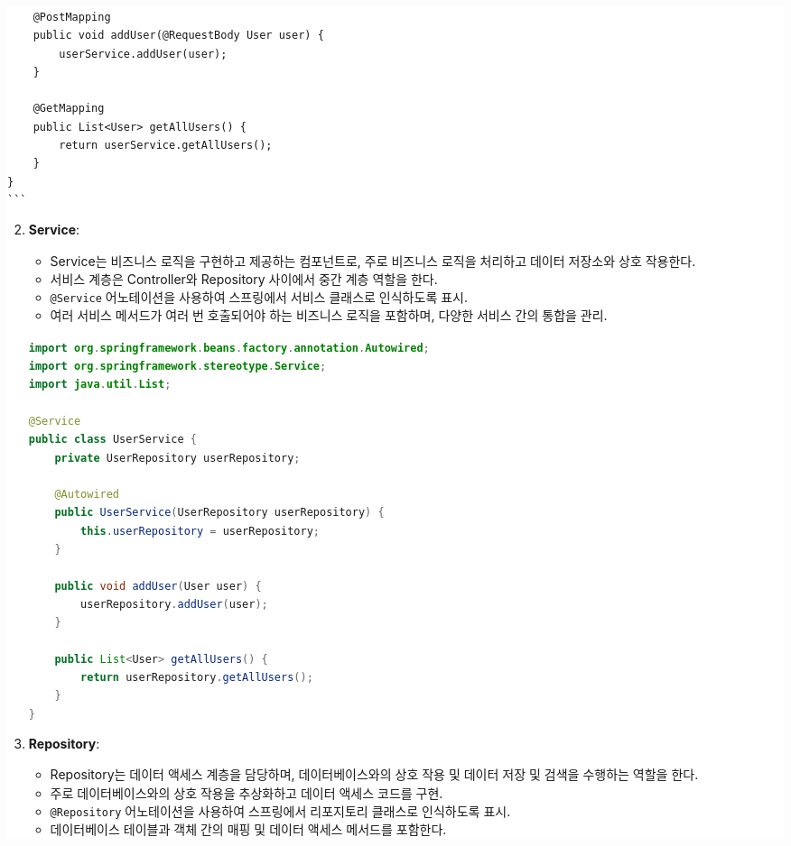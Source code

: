         @PostMapping
        public void addUser(@RequestBody User user) {
            userService.addUser(user);
        }
    
        @GetMapping
        public List<User> getAllUsers() {
            return userService.getAllUsers();
        }
    }
    ```
    
2. **Service**:
    - Service는 비즈니스 로직을 구현하고 제공하는 컴포넌트로, 주로 비즈니스 로직을 처리하고 데이터 저장소와 상호 작용한다.
    - 서비스 계층은 Controller와 Repository 사이에서 중간 계층 역할을 한다.
    - `@Service` 어노테이션을 사용하여 스프링에서 서비스 클래스로 인식하도록 표시.
    - 여러 서비스 메서드가 여러 번 호출되어야 하는 비즈니스 로직을 포함하며, 다양한 서비스 간의 통합을 관리.
    
    ```java
    import org.springframework.beans.factory.annotation.Autowired;
    import org.springframework.stereotype.Service;
    import java.util.List;
    
    @Service
    public class UserService {
        private UserRepository userRepository;
    
        @Autowired
        public UserService(UserRepository userRepository) {
            this.userRepository = userRepository;
        }
    
        public void addUser(User user) {
            userRepository.addUser(user);
        }
    
        public List<User> getAllUsers() {
            return userRepository.getAllUsers();
        }
    }
    ```
    
3. **Repository**:
    - Repository는 데이터 액세스 계층을 담당하며, 데이터베이스와의 상호 작용 및 데이터 저장 및 검색을 수행하는 역할을 한다.
    - 주로 데이터베이스와의 상호 작용을 추상화하고 데이터 액세스 코드를 구현.
    - `@Repository` 어노테이션을 사용하여 스프링에서 리포지토리 클래스로 인식하도록 표시.
    - 데이터베이스 테이블과 객체 간의 매핑 및 데이터 액세스 메서드를 포함한다.
